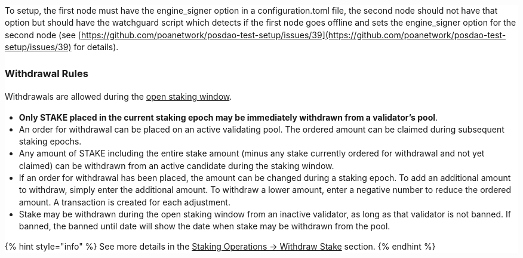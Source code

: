To setup, the first node must have the ​engine\_signer​ option in a configuration.toml file, the second node should not have that option but should have the ​watchguard​ script which​ detects if the first node goes offline and sets the ​engine\_signer​ option for the second node \(see [https://github.com/poanetwork/posdao-test-setup/issues/39](https://github.com/poanetwork/posdao-test-setup/issues/39) for details\).

### Withdrawal Rules

Withdrawals are allowed during the [open staking window](operational-terms.md#staking-window).  

* **Only STAKE placed in the current staking epoch may be immediately withdrawn from a validator’s pool**. 
* An order for withdrawal can be placed on an active validating pool. The ordered amount can be claimed during subsequent staking epochs.
* Any amount of STAKE including the entire stake amount \(minus any stake currently ordered for withdrawal and not yet claimed\) can be withdrawn from an active candidate during the staking window.
* If an order for withdrawal has been placed, the amount can be changed during a staking epoch. To add an additional amount to withdraw, simply enter the additional amount. To withdraw a lower amount, enter a negative number to reduce the ordered amount. A transaction is created for each adjustment.
* Stake may be withdrawn during the open staking window from an inactive validator, as long as that validator is not banned. If banned, the banned until date will show the date when stake may be withdrawn from the pool.

{% hint style="info" %}
See more details in the [Staking Operations -&gt; Withdraw Stake](../staking-operations/withdraw-stake.md) section.
{% endhint %}


